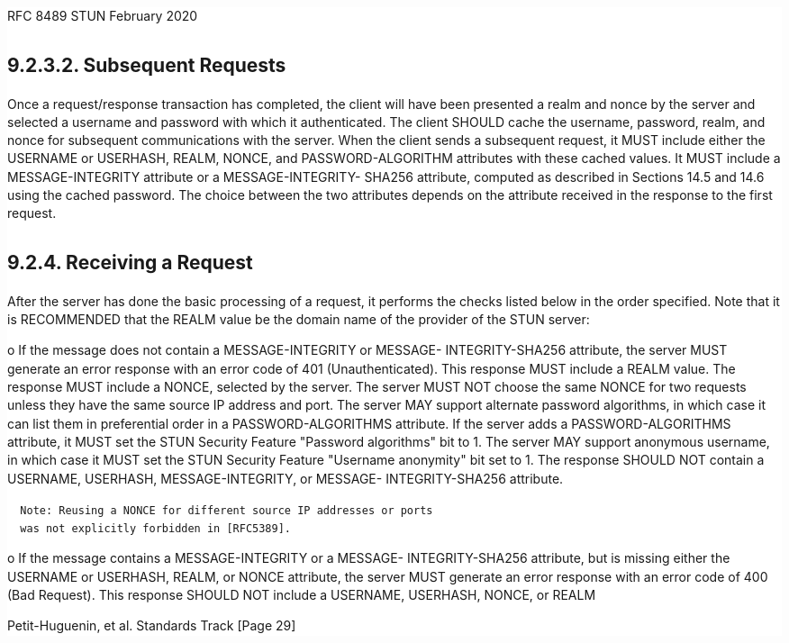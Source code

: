RFC 8489                          STUN                     February 2020


## 9.2.3.2.  Subsequent Requests

   Once a request/response transaction has completed, the client will
   have been presented a realm and nonce by the server and selected a
   username and password with which it authenticated.  The client SHOULD
   cache the username, password, realm, and nonce for subsequent
   communications with the server.  When the client sends a subsequent
   request, it MUST include either the USERNAME or USERHASH, REALM,
   NONCE, and PASSWORD-ALGORITHM attributes with these cached values.
   It MUST include a MESSAGE-INTEGRITY attribute or a MESSAGE-INTEGRITY-
   SHA256 attribute, computed as described in Sections 14.5 and 14.6
   using the cached password.  The choice between the two attributes
   depends on the attribute received in the response to the first
   request.

## 9.2.4.  Receiving a Request

   After the server has done the basic processing of a request, it
   performs the checks listed below in the order specified.  Note that
   it is RECOMMENDED that the REALM value be the domain name of the
   provider of the STUN server:

   o  If the message does not contain a MESSAGE-INTEGRITY or MESSAGE-
      INTEGRITY-SHA256 attribute, the server MUST generate an error
      response with an error code of 401 (Unauthenticated).  This
      response MUST include a REALM value.  The response MUST include a
      NONCE, selected by the server.  The server MUST NOT choose the
      same NONCE for two requests unless they have the same source IP
      address and port.  The server MAY support alternate password
      algorithms, in which case it can list them in preferential order
      in a PASSWORD-ALGORITHMS attribute.  If the server adds a
      PASSWORD-ALGORITHMS attribute, it MUST set the STUN Security
      Feature "Password algorithms" bit to 1.  The server MAY support
      anonymous username, in which case it MUST set the STUN Security
      Feature "Username anonymity" bit set to 1.  The response SHOULD
      NOT contain a USERNAME, USERHASH, MESSAGE-INTEGRITY, or MESSAGE-
      INTEGRITY-SHA256 attribute.

      Note: Reusing a NONCE for different source IP addresses or ports
      was not explicitly forbidden in [RFC5389].

   o  If the message contains a MESSAGE-INTEGRITY or a MESSAGE-
      INTEGRITY-SHA256 attribute, but is missing either the USERNAME or
      USERHASH, REALM, or NONCE attribute, the server MUST generate an
      error response with an error code of 400 (Bad Request).  This
      response SHOULD NOT include a USERNAME, USERHASH, NONCE, or REALM





Petit-Huguenin, et al.       Standards Track                   [Page 29]
